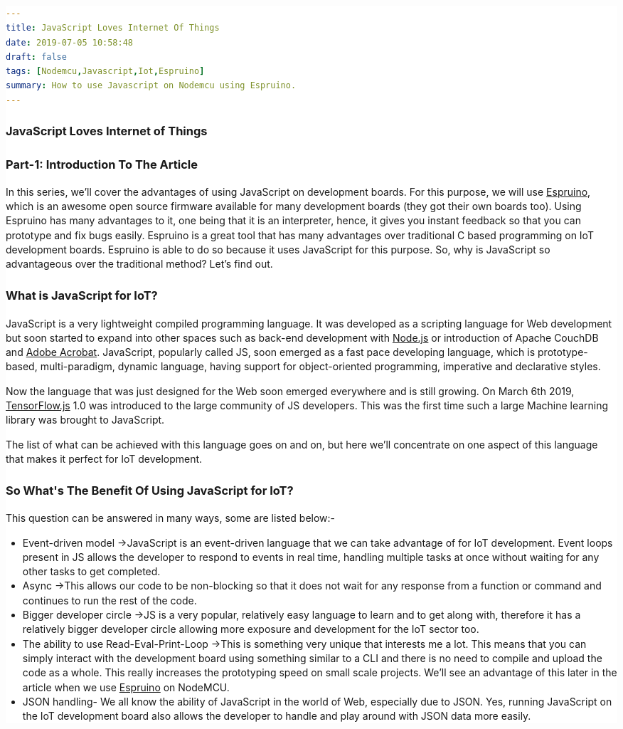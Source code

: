 ```yaml
---
title: JavaScript Loves Internet Of Things
date: 2019-07-05 10:58:48
draft: false
tags: [Nodemcu,Javascript,Iot,Espruino]
summary: How to use Javascript on Nodemcu using Espruino.
---
```


### JavaScript Loves Internet of Things

### Part-1: Introduction To The Article

In this series, we’ll cover the advantages of using JavaScript on development boards. For this purpose, we will use [Espruino](http://www.espruino.com/), which is an awesome open source firmware available for many development boards (they got their own boards too). Using Espruino has many advantages to it, one being that it is an interpreter, hence, it gives you instant feedback so that you can prototype and fix bugs easily. Espruino is a great tool that has many advantages over traditional C based programming on IoT development boards. Espruino is able to do so because it uses JavaScript for this purpose. So, why is JavaScript so advantageous over the traditional method? Let’s find out.

### What is JavaScript for IoT?

JavaScript is a very lightweight compiled programming language. It was developed as a scripting language for Web development but soon started to expand into other spaces such as back-end development with [Node.js](https://nodejs.org/en/) or introduction of Apache CouchDB and [Adobe Acrobat](https://www.adobe.com/devnet/acrobat/javascript.html). JavaScript, popularly called JS, soon emerged as a fast pace developing language, which is prototype-based, multi-paradigm, dynamic language, having support for object-oriented programming, imperative and declarative styles.

Now the language that was just designed for the Web soon emerged everywhere and is still growing. On March 6th 2019, [TensorFlow.js](https://www.tensorflow.org/js) 1.0 was introduced to the large community of JS developers. This was the first time such a large Machine learning library was brought to JavaScript.

The list of what can be achieved with this language goes on and on, but here we’ll concentrate on one aspect of this language that makes it perfect for IoT development.

### So What's The Benefit Of Using JavaScript for IoT?

This question can be answered in many ways, some are listed below:-

*   Event-driven model →JavaScript is an event-driven language that we can take advantage of for IoT development. Event loops present in JS allows the developer to respond to events in real time, handling multiple tasks at once without waiting for any other tasks to get completed.
*   Async →This allows our code to be non-blocking so that it does not wait for any response from a function or command and continues to run the rest of the code.
*   Bigger developer circle →JS is a very popular, relatively easy language to learn and to get along with, therefore it has a relatively bigger developer circle allowing more exposure and development for the IoT sector too.
*   The ability to use Read-Eval-Print-Loop →This is something very unique that interests me a lot. This means that you can simply interact with the development board using something similar to a CLI and there is no need to compile and upload the code as a whole. This really increases the prototyping speed on small scale projects. We’ll see an advantage of this later in the article when we use [Espruino](https://www.espruino.com/) on NodeMCU.
*   JSON handling- We all know the ability of JavaScript in the world of Web, especially due to JSON. Yes, running JavaScript on the IoT development board also allows the developer to handle and play around with JSON data more easily.
